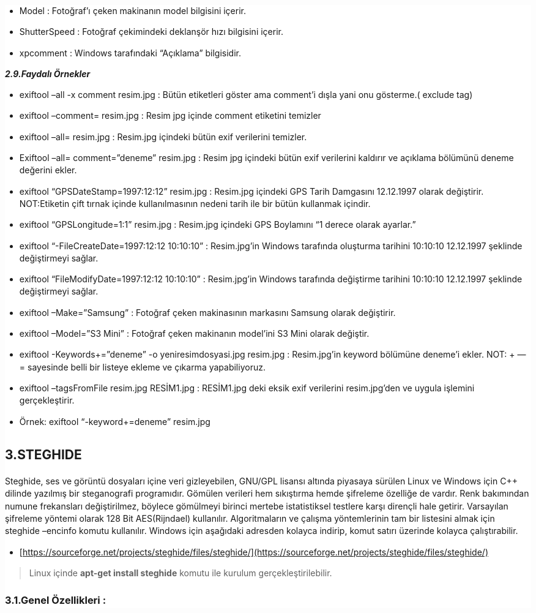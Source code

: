 - Model : Fotoğraf’ı çeken makinanın model bilgisini içerir.

- ShutterSpeed : Fotoğraf çekimindeki deklanşör hızı bilgisini içerir.

* xpcomment : Windows tarafındaki “Açıklama” bilgisidir.

***2.9.Faydalı Örnekler***

- exiftool –all -x comment resim.jpg : Bütün etiketleri göster ama comment’i dışla yani onu gösterme.( exclude tag)

- exiftool –comment= resim.jpg : Resim jpg içinde comment etiketini temizler

- exiftool –all= resim.jpg : Resim.jpg içindeki bütün exif verilerini temizler.

- Exiftool –all= comment=”deneme” resim.jpg : Resim jpg içindeki bütün exif verilerini kaldırır ve açıklama bölümünü deneme değerini ekler.

- exiftool “GPSDateStamp=1997:12:12” resim.jpg : Resim.jpg içindeki GPS Tarih Damgasını 12.12.1997 olarak değiştirir. NOT:Etiketin çift tırnak içinde kullanılmasının nedeni tarih ile bir bütün kullanmak içindir.

- exiftool “GPSLongitude=1:1” resim.jpg : Resim.jpg içindeki GPS Boylamını “1 derece olarak ayarlar.”

- exiftool “-FileCreateDate=1997:12:12 10:10:10” : Resim.jpg’in Windows tarafında oluşturma tarihini 10:10:10 12.12.1997 şeklinde değiştirmeyi sağlar.

- exiftool “FileModifyDate=1997:12:12 10:10:10” : Resim.jpg’in Windows tarafında değiştirme tarihini 10:10:10 12.12.1997 şeklinde değiştirmeyi sağlar.

- exiftool –Make=”Samsung” : Fotoğraf çeken makinasının markasını Samsung olarak değiştirir.

- exiftool –Model=”S3 Mini” : Fotoğraf çeken makinanın model’ini S3 Mini olarak değiştir.

- exiftool -Keywords+=”deneme” -o yeniresimdosyasi.jpg resim.jpg : Resim.jpg’in keyword bölümüne deneme’i ekler. NOT: + — = sayesinde belli bir listeye ekleme ve çıkarma yapabiliyoruz.

- exiftool –tagsFromFile resim.jpg RESİM1.jpg : RESİM1.jpg deki eksik exif verilerini resim.jpg’den ve uygula işlemini gerçekleştirir.

* Örnek: exiftool “-keyword+=deneme” resim.jpg

## **3.STEGHIDE**

Steghide, ses ve görüntü dosyaları içine veri gizleyebilen, GNU/GPL lisansı altında piyasaya sürülen Linux ve Windows için C++ dilinde yazılmış bir steganografi programıdır. Gömülen verileri hem sıkıştırma hemde şifreleme özelliğe de vardır. Renk bakımından numune frekansları değiştirilmez, böylece gömülmeyi birinci mertebe istatistiksel testlere karşı dirençli hale getirir. Varsayılan şifreleme yöntemi olarak 128 Bit AES(Rijndael) kullanılır. Algoritmaların ve çalışma yöntemlerinin tam bir listesini almak için steghide –encinfo komutu kullanılır. Windows için aşağıdaki adresden kolayca indirip, komut satırı üzerinde kolayca çalıştırabilir.

- [https://sourceforge.net/projects/steghide/files/steghide/](https://sourceforge.net/projects/steghide/files/steghide/)
>  Linux içinde **apt-get install steghide** komutu ile kurulum gerçekleştirilebilir.

### **3.1.Genel Özellikleri :**
